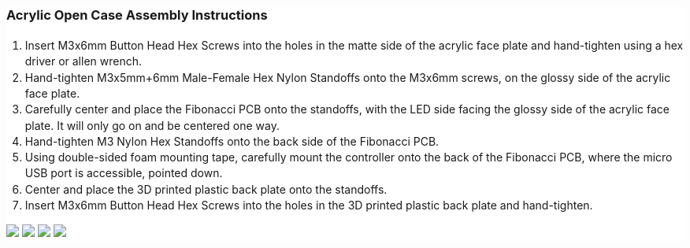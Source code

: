 ### Acrylic Open Case Assembly Instructions

1. Insert M3x6mm Button Head Hex Screws into the holes in the matte side of the acrylic face plate and hand-tighten using a hex driver or allen wrench.
1. Hand-tighten M3x5mm+6mm Male-Female Hex Nylon Standoffs onto the M3x6mm screws, on the glossy side of the acrylic face plate.
1. Carefully center and place the Fibonacci PCB onto the standoffs, with the LED side facing the glossy side of the acrylic face plate. It will only go on and be centered one way.
1. Hand-tighten M3 Nylon Hex Standoffs onto the back side of the Fibonacci PCB.
1. Using double-sided foam mounting tape, carefully mount the controller onto the back of the Fibonacci PCB, where the micro USB port is accessible, pointed down.
1. Center and place the 3D printed plastic back plate onto the standoffs.
1. Insert M3x6mm Button Head Hex Screws into the holes in the 3D printed plastic back plate and hand-tighten.

<img src="https://imgur.com/f4M9yev.png" class="img-responsive" />

<img src="https://imgur.com/Hwa3Oxl.png" class="img-responsive" />

<img src="https://imgur.com/HXfopCW.png" class="img-responsive" />

<img src="https://imgur.com/uSRdfSk.png" class="img-responsive" />
